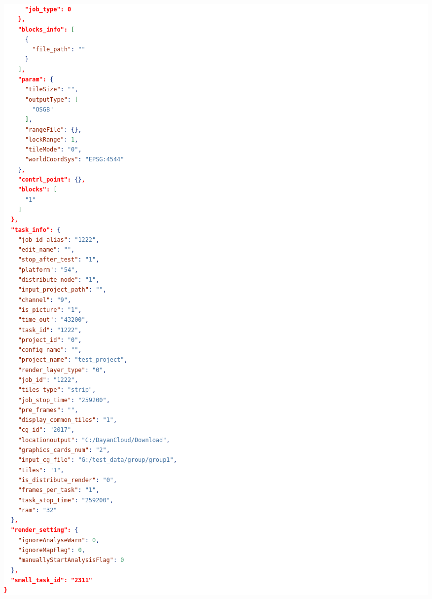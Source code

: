 ```json
      "job_type": 0
    },
    "blocks_info": [
      {
        "file_path": ""
      }
    ],
    "param": {
      "tileSize": "",
      "outputType": [
        "OSGB"
      ],
      "rangeFile": {},
      "lockRange": 1,
      "tileMode": "0",
      "worldCoordSys": "EPSG:4544"
    },
    "contrl_point": {},
    "blocks": [
      "1"
    ]
  },
  "task_info": {
    "job_id_alias": "1222",
    "edit_name": "",
    "stop_after_test": "1",
    "platform": "54",
    "distribute_node": "1",
    "input_project_path": "",
    "channel": "9",
    "is_picture": "1",
    "time_out": "43200",
    "task_id": "1222",
    "project_id": "0",
    "config_name": "",
    "project_name": "test_project",
    "render_layer_type": "0",
    "job_id": "1222",
    "tiles_type": "strip",
    "job_stop_time": "259200",
    "pre_frames": "",
    "display_common_tiles": "1",
    "cg_id": "2017",
    "locationoutput": "C:/DayanCloud/Download",
    "graphics_cards_num": "2",
    "input_cg_file": "G:/test_data/group/group1",
    "tiles": "1",
    "is_distribute_render": "0",
    "frames_per_task": "1",
    "task_stop_time": "259200",
    "ram": "32"
  },
  "render_setting": {
    "ignoreAnalyseWarn": 0,
    "ignoreMapFlag": 0,
    "manuallyStartAnalysisFlag": 0
  },
  "small_task_id": "2311"
}
```
